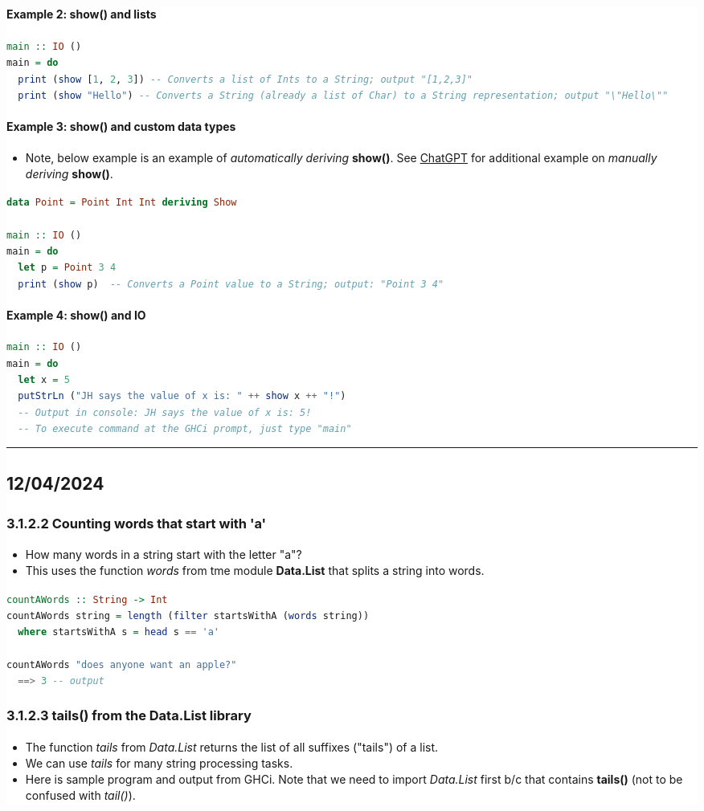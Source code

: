 #### Example 2: show() and lists
```haskell
main :: IO ()
main = do
  print (show [1, 2, 3]) -- Converts a list of Ints to a String; output "[1,2,3]"
  print (show "Hello") -- Converts a String (already a list of Char) to a String representation; output "\"Hello\""
```

#### Example 3: show() and custom data types
* Note, below example is an example of *automatically deriving* **show()**. See [ChatGPT](https://chatgpt.com/share/6750e2fa-53b0-8013-abc9-b2f2bd82998c) for additional example on *manually deriving* **show()**.
 
```haskell
data Point = Point Int Int deriving Show

main :: IO ()
main = do
  let p = Point 3 4
  print (show p)  -- Converts a Point value to a String; output: "Point 3 4"
```

#### Example 4: show() and IO

```haskell
main :: IO ()
main = do
  let x = 5
  putStrLn ("JH says the value of x is: " ++ show x ++ "!")
  -- Output in console: JH says the value of x is: 5!
  -- To execute command at the GHCi prompt, just type "main"
```


***
## 12/04/2024
### 3.1.2.2 Counting words that start with 'a'
* How many words in a string start with the letter "a"?
* This uses the function *words* from tme module **Data.List** that splits a string into words.

```haskell
countAWords :: String -> Int
countAWords string = length (filter startsWithA (words string))
  where startsWithA s = head s == 'a'

countAWords "does anyone want an apple?"
  ==> 3 -- output
```
### 3.1.2.3 tails() from the Data.List library

* The function *tails* from *Data.List* returns the list of all suffixes ("tails") of a list.
* We can use *tails* for many string processing tasks.
* Here is sample program and output from GHCi. Note that we need to import *Data.List* first b/c that contains **tails()** (not to be confused with *tail()*).
